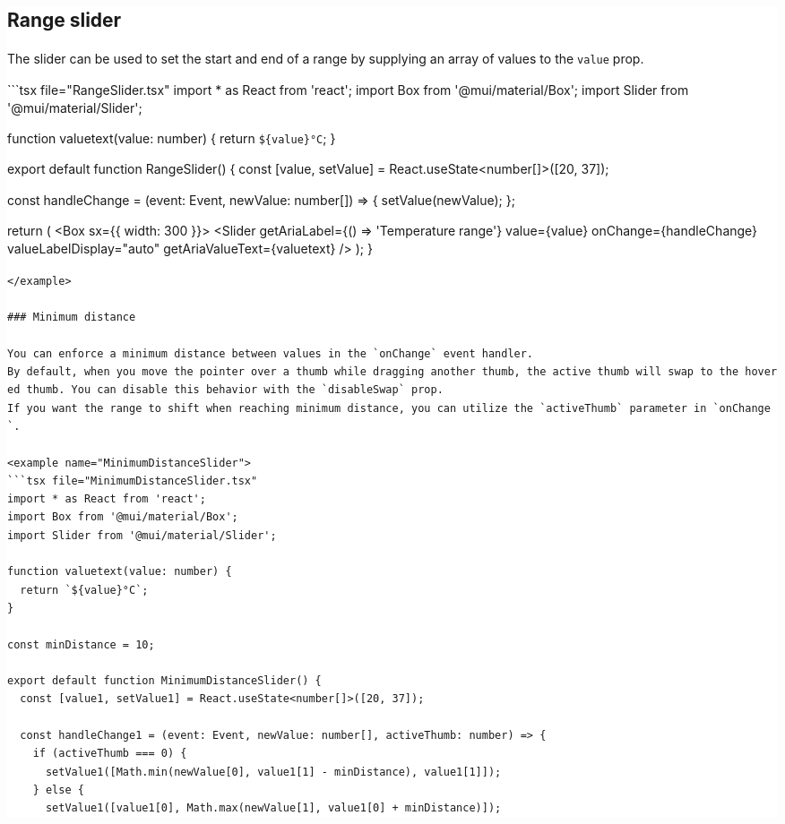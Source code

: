 ## Range slider

The slider can be used to set the start and end of a range by supplying an array of values to the `value` prop.

<example name="RangeSlider">
```tsx file="RangeSlider.tsx"
import * as React from 'react';
import Box from '@mui/material/Box';
import Slider from '@mui/material/Slider';

function valuetext(value: number) {
  return `${value}°C`;
}

export default function RangeSlider() {
  const [value, setValue] = React.useState<number[]>([20, 37]);

  const handleChange = (event: Event, newValue: number[]) => {
    setValue(newValue);
  };

  return (
    <Box sx={{ width: 300 }}>
      <Slider
        getAriaLabel={() => 'Temperature range'}
        value={value}
        onChange={handleChange}
        valueLabelDisplay="auto"
        getAriaValueText={valuetext}
      />
    </Box>
  );
}
```
</example>

### Minimum distance

You can enforce a minimum distance between values in the `onChange` event handler.
By default, when you move the pointer over a thumb while dragging another thumb, the active thumb will swap to the hovered thumb. You can disable this behavior with the `disableSwap` prop.
If you want the range to shift when reaching minimum distance, you can utilize the `activeThumb` parameter in `onChange`.

<example name="MinimumDistanceSlider">
```tsx file="MinimumDistanceSlider.tsx"
import * as React from 'react';
import Box from '@mui/material/Box';
import Slider from '@mui/material/Slider';

function valuetext(value: number) {
  return `${value}°C`;
}

const minDistance = 10;

export default function MinimumDistanceSlider() {
  const [value1, setValue1] = React.useState<number[]>([20, 37]);

  const handleChange1 = (event: Event, newValue: number[], activeThumb: number) => {
    if (activeThumb === 0) {
      setValue1([Math.min(newValue[0], value1[1] - minDistance), value1[1]]);
    } else {
      setValue1([value1[0], Math.max(newValue[1], value1[0] + minDistance)]);
```